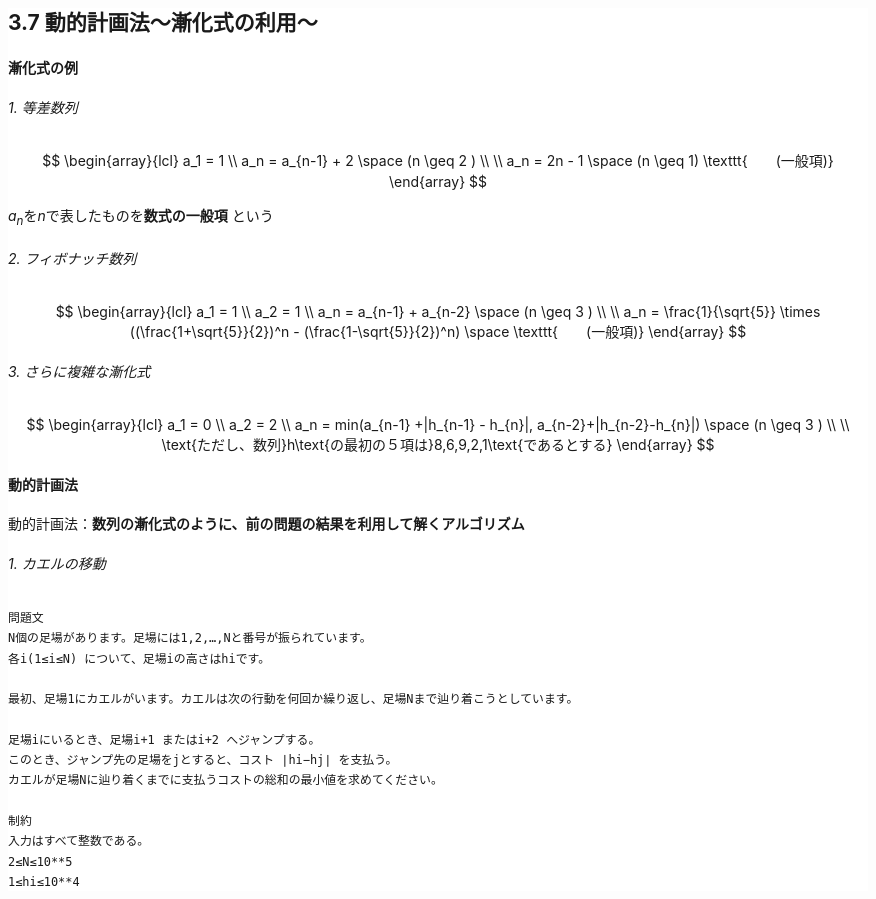 ## 3.7 動的計画法〜漸化式の利用〜


#### 漸化式の例

###### 1. 等差数列

$$
\begin{array}{lcl}
a_1 = 1 \\
a_n = a_{n-1} + 2 \space (n \geq 2 ) \\ \\
a_n = 2n - 1 \space (n \geq 1) \texttt{　　(一般項)}
\end{array}
$$

$a_n$を$n$で表したものを**数式の一般項** という

###### 2. フィボナッチ数列
$$
\begin{array}{lcl}
a_1 = 1 \\
a_2 = 1 \\
a_n = a_{n-1} + a_{n-2} \space (n \geq 3 ) \\ \\
a_n = \frac{1}{\sqrt{5}} \times ((\frac{1+\sqrt{5}}{2})^n - (\frac{1-\sqrt{5}}{2})^n) \space  \texttt{　　(一般項)}
\end{array}
$$


###### 3. さらに複雑な漸化式

$$
\begin{array}{lcl}
a_1 = 0 \\
a_2 = 2 \\
a_n = min(a_{n-1} +|h_{n-1} - h_{n}|, a_{n-2}+|h_{n-2}-h_{n}|) \space (n \geq 3 ) \\ \\
\text{ただし、数列}h\text{の最初の５項は}8,6,9,2,1\text{であるとする}
\end{array}
$$


#### 動的計画法


動的計画法：**数列の漸化式のように、前の問題の結果を利用して解くアルゴリズム**

###### 1. カエルの移動

```
問題文
N個の足場があります。足場には1,2,…,Nと番号が振られています。
各i(1≤i≤N) について、足場iの高さはhiです。

最初、足場1にカエルがいます。カエルは次の行動を何回か繰り返し、足場Nまで辿り着こうとしています。

足場iにいるとき、足場i+1 またはi+2 へジャンプする。
このとき、ジャンプ先の足場をjとすると、コスト ∣hi−hj∣ を支払う。
カエルが足場Nに辿り着くまでに支払うコストの総和の最小値を求めてください。

制約
入力はすべて整数である。
2≤N≤10**5
1≤hi≤10**4
```

